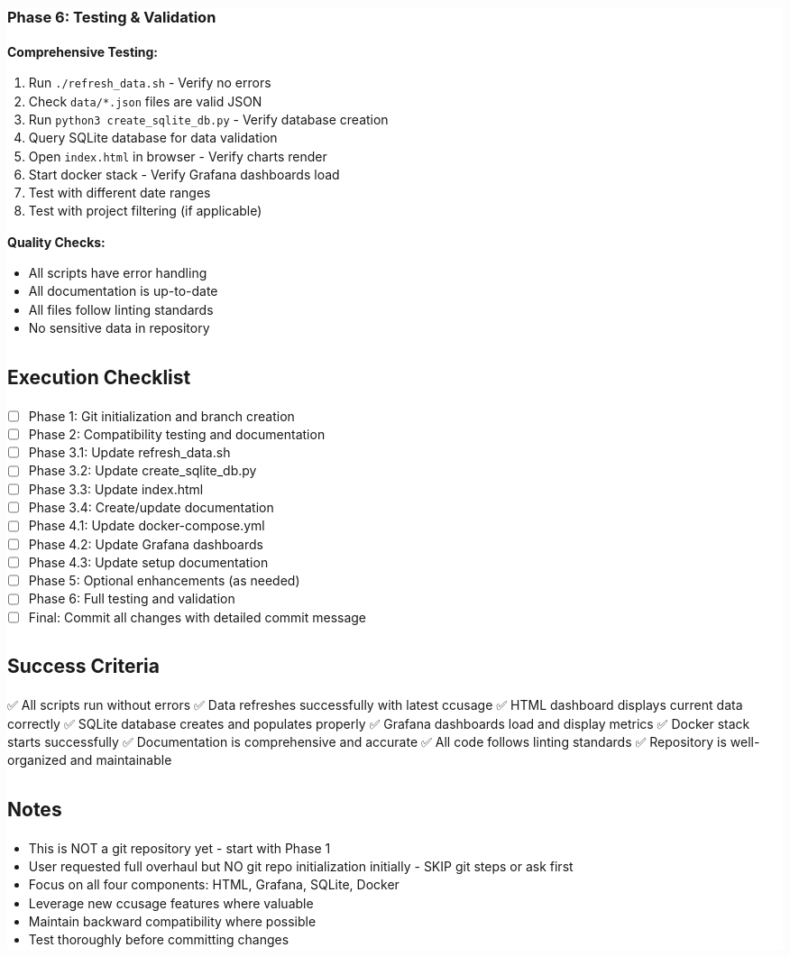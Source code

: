 ### Phase 6: Testing & Validation

**Comprehensive Testing:**
1. Run `./refresh_data.sh` - Verify no errors
2. Check `data/*.json` files are valid JSON
3. Run `python3 create_sqlite_db.py` - Verify database creation
4. Query SQLite database for data validation
5. Open `index.html` in browser - Verify charts render
6. Start docker stack - Verify Grafana dashboards load
7. Test with different date ranges
8. Test with project filtering (if applicable)

**Quality Checks:**
- All scripts have error handling
- All documentation is up-to-date
- All files follow linting standards
- No sensitive data in repository

## Execution Checklist

- [ ] Phase 1: Git initialization and branch creation
- [ ] Phase 2: Compatibility testing and documentation
- [ ] Phase 3.1: Update refresh_data.sh
- [ ] Phase 3.2: Update create_sqlite_db.py
- [ ] Phase 3.3: Update index.html
- [ ] Phase 3.4: Create/update documentation
- [ ] Phase 4.1: Update docker-compose.yml
- [ ] Phase 4.2: Update Grafana dashboards
- [ ] Phase 4.3: Update setup documentation
- [ ] Phase 5: Optional enhancements (as needed)
- [ ] Phase 6: Full testing and validation
- [ ] Final: Commit all changes with detailed commit message

## Success Criteria

✅ All scripts run without errors
✅ Data refreshes successfully with latest ccusage
✅ HTML dashboard displays current data correctly
✅ SQLite database creates and populates properly
✅ Grafana dashboards load and display metrics
✅ Docker stack starts successfully
✅ Documentation is comprehensive and accurate
✅ All code follows linting standards
✅ Repository is well-organized and maintainable

## Notes

- This is NOT a git repository yet - start with Phase 1
- User requested full overhaul but NO git repo initialization initially - SKIP git steps or ask first
- Focus on all four components: HTML, Grafana, SQLite, Docker
- Leverage new ccusage features where valuable
- Maintain backward compatibility where possible
- Test thoroughly before committing changes
